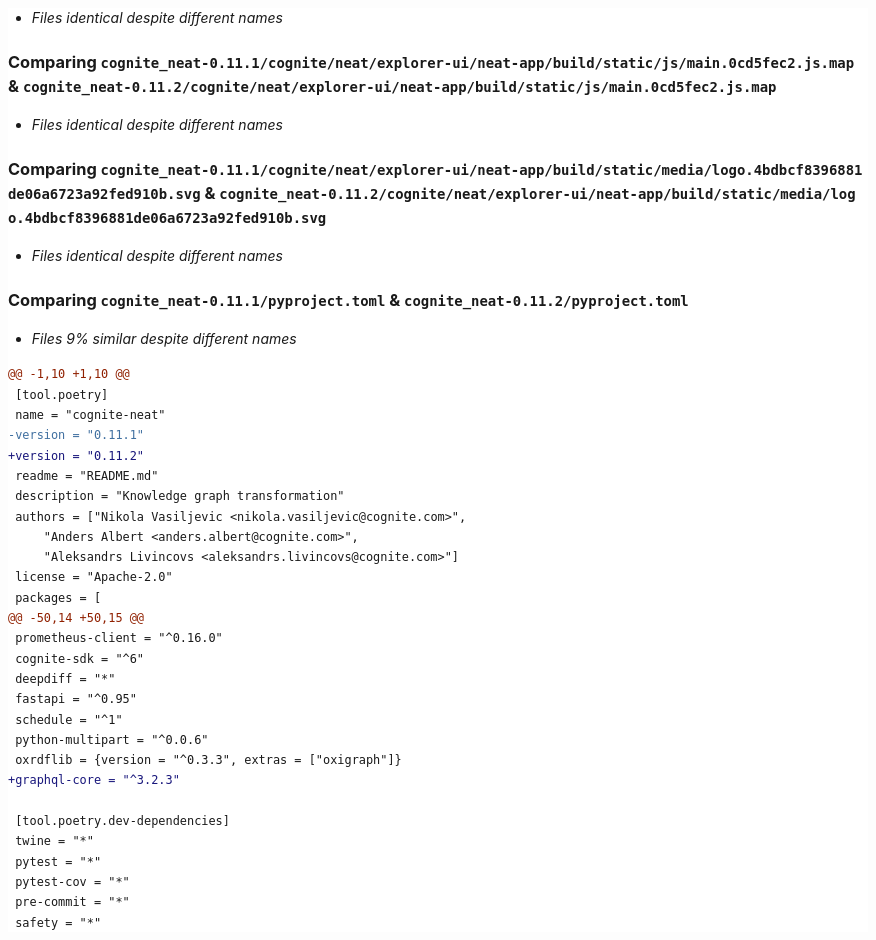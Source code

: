  * *Files identical despite different names*

### Comparing `cognite_neat-0.11.1/cognite/neat/explorer-ui/neat-app/build/static/js/main.0cd5fec2.js.map` & `cognite_neat-0.11.2/cognite/neat/explorer-ui/neat-app/build/static/js/main.0cd5fec2.js.map`

 * *Files identical despite different names*

### Comparing `cognite_neat-0.11.1/cognite/neat/explorer-ui/neat-app/build/static/media/logo.4bdbcf8396881de06a6723a92fed910b.svg` & `cognite_neat-0.11.2/cognite/neat/explorer-ui/neat-app/build/static/media/logo.4bdbcf8396881de06a6723a92fed910b.svg`

 * *Files identical despite different names*

### Comparing `cognite_neat-0.11.1/pyproject.toml` & `cognite_neat-0.11.2/pyproject.toml`

 * *Files 9% similar despite different names*

```diff
@@ -1,10 +1,10 @@
 [tool.poetry]
 name = "cognite-neat"
-version = "0.11.1"
+version = "0.11.2"
 readme = "README.md"
 description = "Knowledge graph transformation"
 authors = ["Nikola Vasiljevic <nikola.vasiljevic@cognite.com>",
     "Anders Albert <anders.albert@cognite.com>",
     "Aleksandrs Livincovs <aleksandrs.livincovs@cognite.com>"]
 license = "Apache-2.0"
 packages = [
@@ -50,14 +50,15 @@
 prometheus-client = "^0.16.0"
 cognite-sdk = "^6"
 deepdiff = "*"
 fastapi = "^0.95"
 schedule = "^1"
 python-multipart = "^0.0.6"
 oxrdflib = {version = "^0.3.3", extras = ["oxigraph"]}
+graphql-core = "^3.2.3"
 
 [tool.poetry.dev-dependencies]
 twine = "*"
 pytest = "*"
 pytest-cov = "*"
 pre-commit = "*"
 safety = "*"
```
